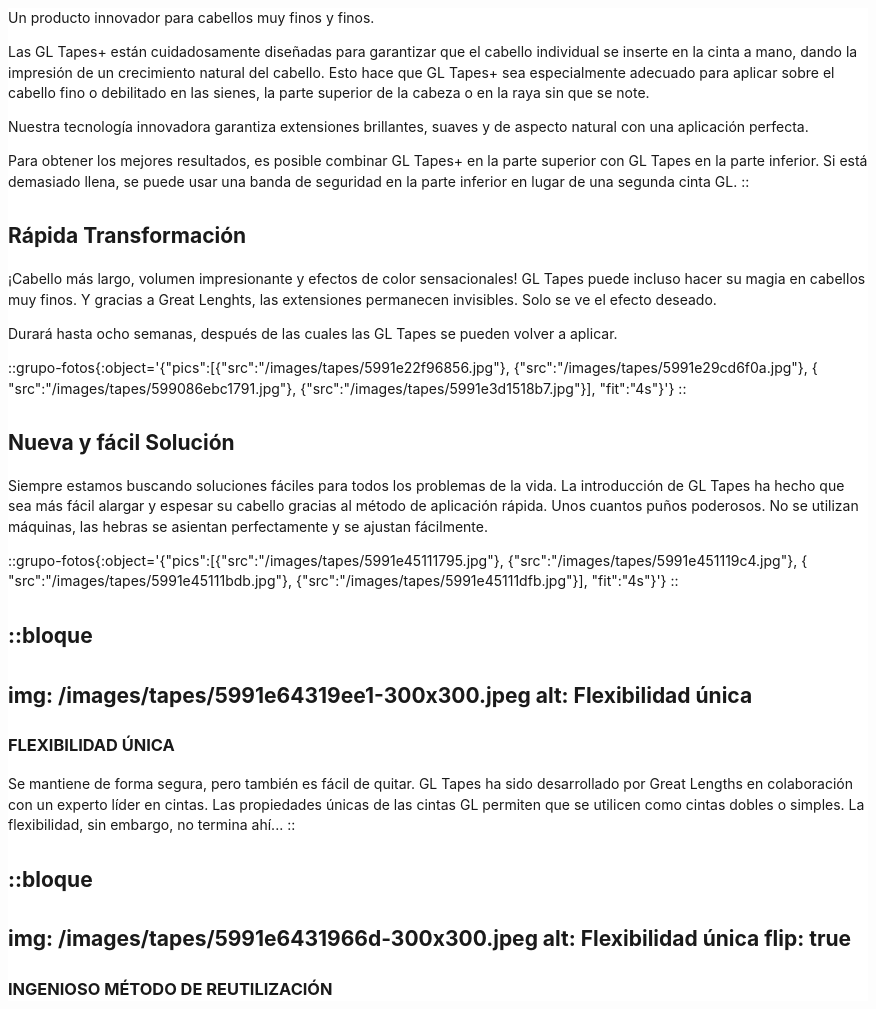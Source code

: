 Un producto innovador para cabellos muy finos y finos.

Las GL Tapes+ están cuidadosamente diseñadas para garantizar que el cabello individual se inserte en la cinta a mano, dando la impresión de un crecimiento natural del cabello. Esto hace que GL Tapes+ sea especialmente adecuado para aplicar sobre el cabello fino o debilitado en las sienes, la parte superior de la cabeza o en la raya sin que se note.

Nuestra tecnología innovadora garantiza extensiones brillantes, suaves y de aspecto natural con una aplicación perfecta.

Para obtener los mejores resultados, es posible combinar GL Tapes+ en la parte superior con GL Tapes en la parte inferior. Si está demasiado llena, se puede usar una banda de seguridad en la parte inferior en lugar de una segunda cinta GL.
::

## Rápida Transformación

¡Cabello más largo, volumen impresionante y efectos de color sensacionales! GL Tapes puede incluso hacer su magia en cabellos muy finos. Y gracias a Great Lenghts, las extensiones permanecen invisibles. Solo se ve el efecto deseado.

Durará hasta ocho semanas, después de las cuales las GL Tapes se pueden volver a aplicar.

::grupo-fotos{:object='{"pics":[{"src":"/images/tapes/5991e22f96856.jpg"}, {"src":"/images/tapes/5991e29cd6f0a.jpg"}, { "src":"/images/tapes/599086ebc1791.jpg"}, {"src":"/images/tapes/5991e3d1518b7.jpg"}], "fit":"4s"}'}
::

## Nueva y fácil Solución

Siempre estamos buscando soluciones fáciles para todos los problemas de la vida. La introducción de GL Tapes ha hecho que sea más fácil alargar y espesar su cabello gracias al método de aplicación rápida. Unos cuantos puños poderosos. No se utilizan máquinas, las hebras se asientan perfectamente y se ajustan fácilmente.

::grupo-fotos{:object='{"pics":[{"src":"/images/tapes/5991e45111795.jpg"}, {"src":"/images/tapes/5991e451119c4.jpg"}, { "src":"/images/tapes/5991e45111bdb.jpg"}, {"src":"/images/tapes/5991e45111dfb.jpg"}], "fit":"4s"}'}
::

::bloque
---
img: /images/tapes/5991e64319ee1-300x300.jpeg
alt: Flexibilidad única
---
### FLEXIBILIDAD ÚNICA

Se mantiene de forma segura, pero también es fácil de quitar. GL Tapes ha sido desarrollado por Great Lengths en colaboración con un experto líder en cintas. Las propiedades únicas de las cintas GL permiten que se utilicen como cintas dobles o simples. La flexibilidad, sin embargo, no termina ahí...
::

::bloque
---
img: /images/tapes/5991e6431966d-300x300.jpeg
alt: Flexibilidad única
flip: true
---
### INGENIOSO MÉTODO DE REUTILIZACIÓN
